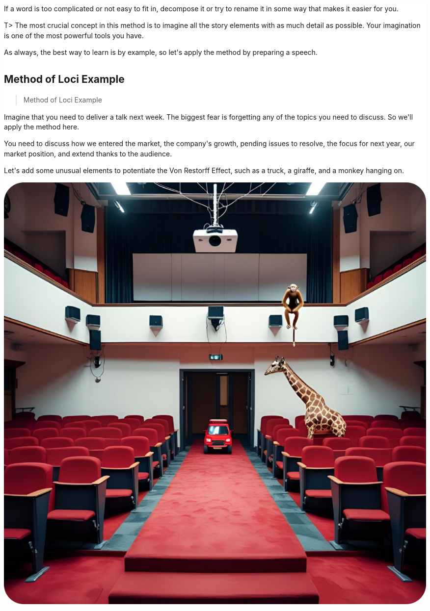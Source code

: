 If a word is too complicated or not easy to fit in, decompose it or try to rename it in some way that makes it easier for you.

T> The most crucial concept in this method is to imagine all the story elements with as much detail as possible. Your imagination is one of the most powerful tools you have.

As always, the best way to learn is by example, so let's apply the method by preparing a speech.

## Method of Loci Example

> Method of Loci Example

Imagine that you need to deliver a talk next week. The biggest fear is forgetting any of the topics you need to discuss. So we'll apply the method here.

You need to discuss how we entered the market, the company's growth, pending issues to resolve, the focus for next year, our market position, and extend thanks to the audience.

Let's add some unusual elements to potentiate the Von Restorff Effect, such as a truck, a giraffe, and a monkey hanging on.

![](/assets/chapters/chapter2/MethodOfLociNoPath.png)
